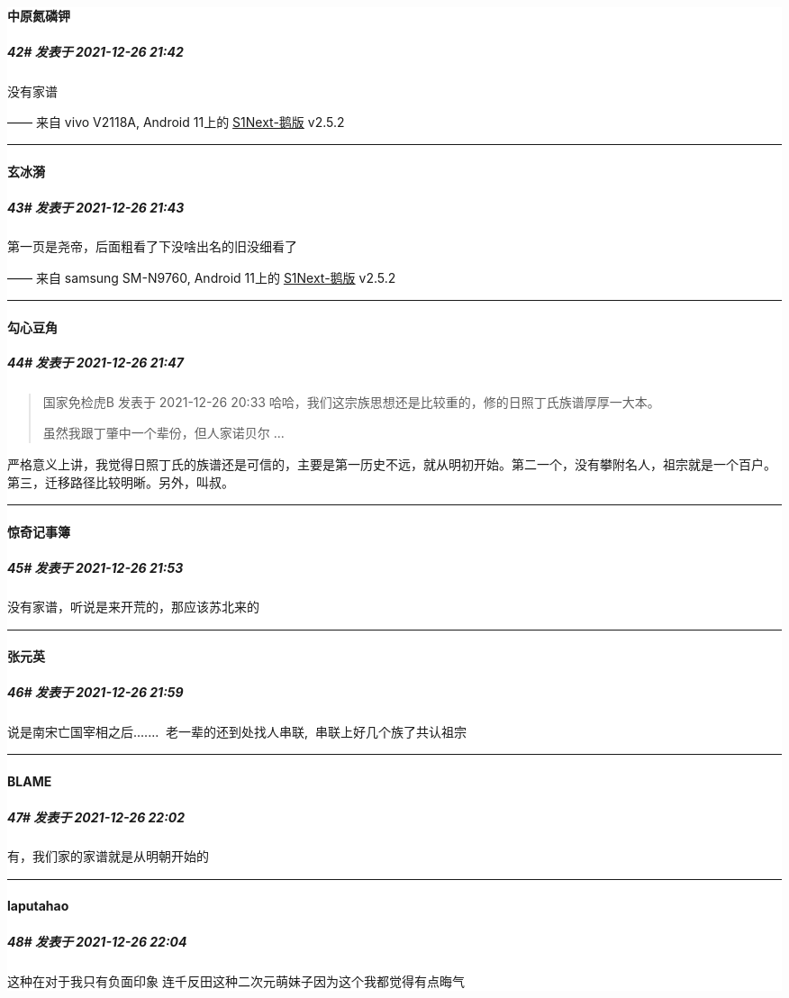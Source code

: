 ####  中原氮磷钾  
##### 42#       发表于 2021-12-26 21:42

没有家谱

—— 来自 vivo V2118A, Android 11上的 [S1Next-鹅版](https://github.com/ykrank/S1-Next/releases) v2.5.2

*****

####  玄冰漪  
##### 43#       发表于 2021-12-26 21:43

第一页是尧帝，后面粗看了下没啥出名的旧没细看了

—— 来自 samsung SM-N9760, Android 11上的 [S1Next-鹅版](https://github.com/ykrank/S1-Next/releases) v2.5.2

*****

####  勾心豆角  
##### 44#       发表于 2021-12-26 21:47

<blockquote>国家免检虎B 发表于 2021-12-26 20:33
哈哈，我们这宗族思想还是比较重的，修的日照丁氏族谱厚厚一大本。

虽然我跟丁肇中一个辈份，但人家诺贝尔 ...</blockquote>
严格意义上讲，我觉得日照丁氏的族谱还是可信的，主要是第一历史不远，就从明初开始。第二一个，没有攀附名人，祖宗就是一个百户。第三，迁移路径比较明晰。另外，叫叔。

*****

####  惊奇记事簿  
##### 45#       发表于 2021-12-26 21:53

没有家谱，听说是来开荒的，那应该苏北来的

*****

####  张元英  
##### 46#       发表于 2021-12-26 21:59

说是南宋亡国宰相之后.......  老一辈的还到处找人串联,  串联上好几个族了共认祖宗

*****

####  BLAME  
##### 47#       发表于 2021-12-26 22:02

有，我们家的家谱就是从明朝开始的

*****

####  laputahao  
##### 48#       发表于 2021-12-26 22:04

这种在对于我只有负面印象 连千反田这种二次元萌妹子因为这个我都觉得有点晦气 
